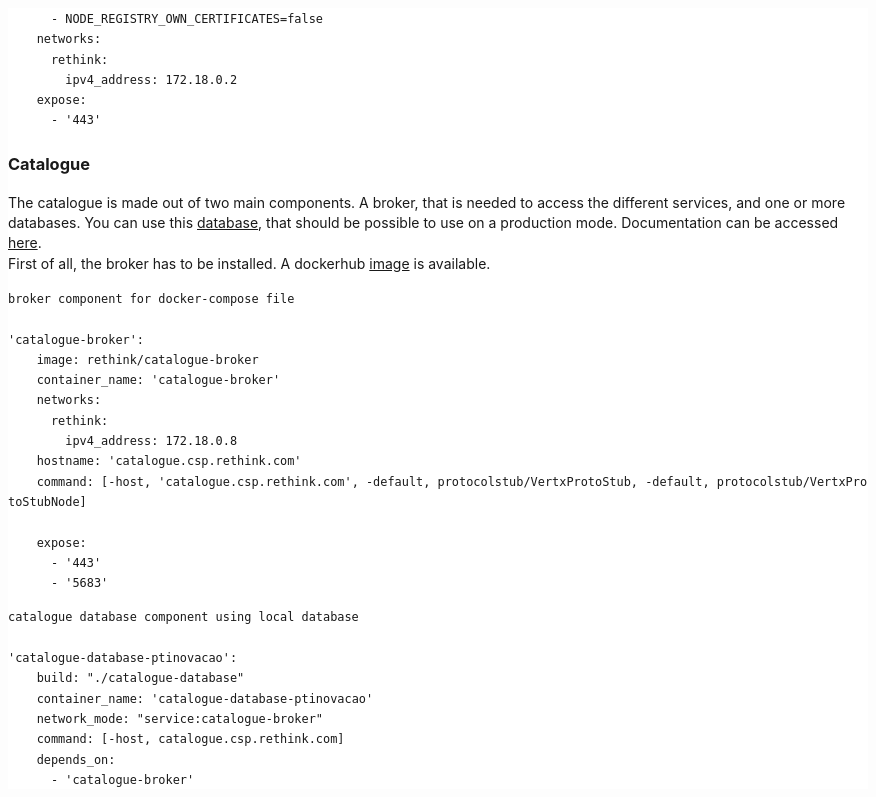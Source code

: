 ```
      - NODE_REGISTRY_OWN_CERTIFICATES=false
    networks:
      rethink:
        ipv4_address: 172.18.0.2
    expose:
      - '443'
```


### Catalogue

The catalogue is made out of two main components. A broker, that is needed to access the different services, and one or more databases. You can use this [database](https://github.com/reTHINK-project/testbeds/tree/master/nodes/PT-node/production), that should be possible to use on a production mode. Documentation can be accessed [here](https://github.com/reTHINK-project/dev-catalogue/tree/master/doc).  
First of all, the broker has to be installed. A dockerhub [image](https://hub.docker.com/r/rethink/catalogue-broker/) is available.

```
broker component for docker-compose file

'catalogue-broker':
    image: rethink/catalogue-broker
    container_name: 'catalogue-broker'
    networks:
      rethink:
        ipv4_address: 172.18.0.8
    hostname: 'catalogue.csp.rethink.com'
    command: [-host, 'catalogue.csp.rethink.com', -default, protocolstub/VertxProtoStub, -default, protocolstub/VertxProtoStubNode]

    expose:
      - '443'
      - '5683'
```

```
catalogue database component using local database

'catalogue-database-ptinovacao':
    build: "./catalogue-database"
    container_name: 'catalogue-database-ptinovacao'
    network_mode: "service:catalogue-broker"
    command: [-host, catalogue.csp.rethink.com]
    depends_on:
      - 'catalogue-broker'
```
